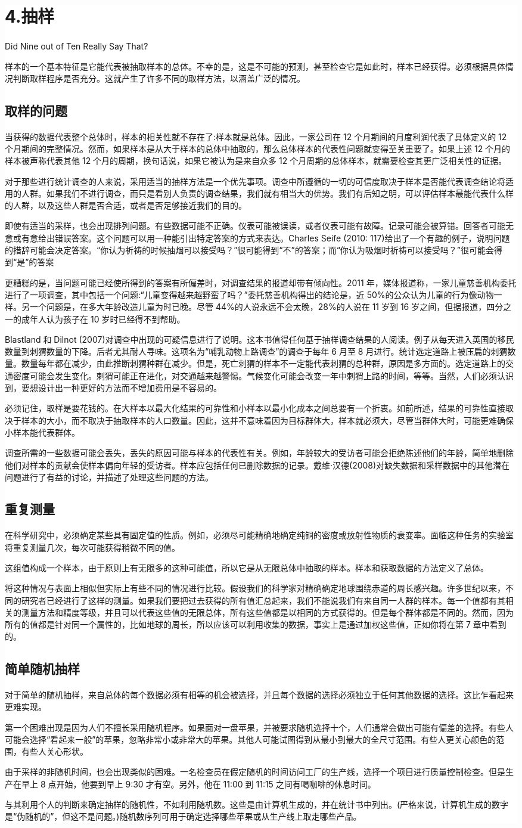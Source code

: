 # 4.抽样

Did Nine out of Ten Really Say That?

样本的一个基本特征是它能代表被抽取样本的总体。不幸的是，这是不可能的预测，甚至检查它是如此时，样本已经获得。必须根据具体情况判断取样程序是否充分。这就产生了许多不同的取样方法，以涵盖广泛的情况。

## 取样的问题

当获得的数据代表整个总体时，样本的相关性就不存在了:样本就是总体。因此，一家公司在 12 个月期间的月度利润代表了具体定义的 12 个月期间的完整情况。然而，如果样本是从大于样本的总体中抽取的，那么总体样本的代表性问题就变得至关重要了。如果上述 12 个月的样本被声称代表其他 12 个月的周期，换句话说，如果它被认为是来自众多 12 个月周期的总体样本，就需要检查其更广泛相关性的证据。

对于那些进行统计调查的人来说，采用适当的抽样方法是一个优先事项。调查中所遵循的一切的可信度取决于样本是否能代表调查结论将适用的人群。如果我们不进行调查，而只是看别人负责的调查结果，我们就有相当大的优势。我们有后知之明，可以评估样本最能代表什么样的人群，以及这些人群是否合适，或者是否足够接近我们的目的。

即使有适当的采样，也会出现排列问题。有些数据可能不正确。仪表可能被误读，或者仪表可能有故障。记录可能会被算错。回答者可能无意或有意给出错误答案。这个问题可以用一种能引出特定答案的方式来表达。Charles Seife (2010: 117)给出了一个有趣的例子，说明问题的措辞可能会决定答案。“你认为祈祷的时候抽烟可以接受吗？”很可能得到“不”的答案；而“你认为吸烟时祈祷可以接受吗？”很可能会得到“是”的答案

更糟糕的是，当问题可能已经使所得到的答案有所偏差时，对调查结果的报道却带有倾向性。2011 年，媒体报道称，一家儿童慈善机构委托进行了一项调查，其中包括一个问题:“儿童变得越来越野蛮了吗？”委托慈善机构得出的结论是，近 50%的公众认为儿童的行为像动物一样。另一个问题是，在多大年龄改造儿童为时已晚。尽管 44%的人说永远不会太晚，28%的人说在 11 岁到 16 岁之间，但据报道，四分之一的成年人认为孩子在 10 岁时已经得不到帮助。

Blastland 和 Dilnot (2007)对调查中出现的可疑信息进行了说明。这本书值得任何基于抽样调查结果的人阅读。例子从每天进入英国的移民数量到刺猬数量的下降。后者尤其耐人寻味。这项名为“哺乳动物上路调查”的调查于每年 6 月至 8 月进行。统计选定道路上被压扁的刺猬数量。数量每年都在减少，由此推断刺猬种群在减少。但是，死亡刺猬的样本不一定能代表刺猬的总种群，原因是多方面的。选定道路上的交通密度可能会发生变化。刺猬可能正在进化，对交通越来越警惕。气候变化可能会改变一年中刺猬上路的时间，等等。当然，人们必须认识到，要想设计出一种更好的方法而不增加费用是不容易的。

必须记住，取样是要花钱的。在大样本以最大化结果的可靠性和小样本以最小化成本之间总要有一个折衷。如前所述，结果的可靠性直接取决于样本的大小，而不取决于抽取样本的人口数量。因此，这并不意味着因为目标群体大，样本就必须大，尽管当群体大时，可能更难确保小样本能代表群体。

调查所需的一些数据可能会丢失，丢失的原因可能与样本的代表性有关。例如，年龄较大的受访者可能会拒绝陈述他们的年龄，简单地删除他们对样本的贡献会使样本偏向年轻的受访者。样本应包括任何已删除数据的记录。戴维·汉德(2008)对缺失数据和采样数据中的其他潜在问题进行了有益的讨论，并描述了处理这些问题的方法。

## 重复测量

在科学研究中，必须确定某些具有固定值的性质。例如，必须尽可能精确地确定纯铜的密度或放射性物质的衰变率。面临这种任务的实验室将重复测量几次，每次可能获得稍微不同的值。

这组值构成一个样本，由于原则上有无限多的这种可能值，所以它是从无限总体中抽取的样本。样本和获取数据的方法定义了总体。

将这种情况与表面上相似但实际上有些不同的情况进行比较。假设我们的科学家对精确确定地球围绕赤道的周长感兴趣。许多世纪以来，不同的研究者已经进行了这样的测量。如果我们要把过去获得的所有值汇总起来，我们不能说我们有来自同一人群的样本。每一个值都有其相关的测量方法和精度等级，并且可以代表这些值的无限总体，所有这些值都是以相同的方式获得的。但是每个群体都是不同的。然而，因为所有的值都是针对同一个属性的，比如地球的周长，所以应该可以利用收集的数据，事实上是通过加权这些值，正如你将在第 7 章中看到的。

## 简单随机抽样

对于简单的随机抽样，来自总体的每个数据必须有相等的机会被选择，并且每个数据的选择必须独立于任何其他数据的选择。这比乍看起来更难实现。

第一个困难出现是因为人们不擅长采用随机程序。如果面对一盘苹果，并被要求随机选择十个，人们通常会做出可能有偏差的选择。有些人可能会选择“看起来一般”的苹果，忽略非常小或非常大的苹果。其他人可能试图得到从最小到最大的全尺寸范围。有些人更关心颜色的范围，有些人关心形状。

由于采样的非随机时间，也会出现类似的困难。一名检查员在假定随机的时间访问工厂的生产线，选择一个项目进行质量控制检查。但是生产在早上 8 点开始，他要到早上 9:30 才有空。另外，他在 11:00 到 11:15 之间有喝咖啡的休息时间。

与其利用个人的判断来确定抽样的随机性，不如利用随机数。这些是由计算机生成的，并在统计书中列出。(严格来说，计算机生成的数字是“伪随机的”，但这不是问题。)随机数序列可用于确定选择哪些苹果或从生产线上取走哪些产品。
